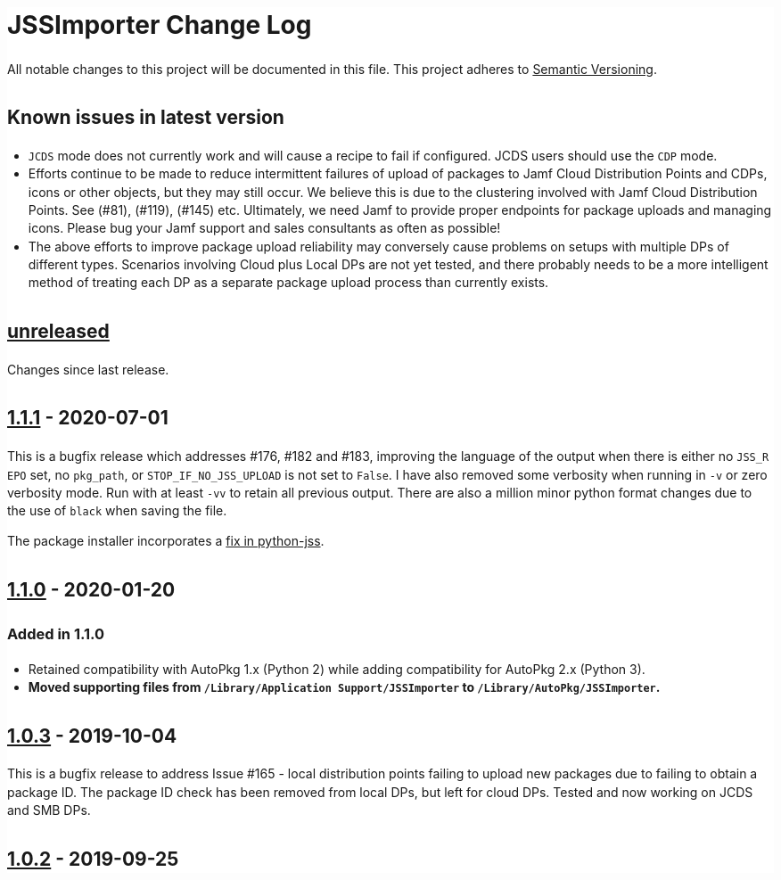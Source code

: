 # JSSImporter Change Log

All notable changes to this project will be documented in this file. This project adheres to [Semantic Versioning](http://semver.org/).

## Known issues in latest version

- `JCDS` mode does not currently work and will cause a recipe to fail if configured. JCDS users should use the `CDP` mode.
- Efforts continue to be made to reduce intermittent failures of upload of packages to Jamf Cloud Distribution Points and CDPs, icons or other objects, but they may still occur. We believe this is due to the clustering involved with Jamf Cloud Distribution Points. See (#81), (#119), (#145) etc. Ultimately, we need Jamf to provide proper endpoints for package uploads and managing icons. Please bug your Jamf support and sales consultants as often as possible!
- The above efforts to improve package upload reliability may conversely cause problems on setups with multiple DPs of different types. Scenarios involving Cloud plus Local DPs are not yet tested, and there probably needs to be a more intelligent method of treating each DP as a separate package upload process than currently exists.

## [unreleased]

Changes since last release.

## [1.1.1] - 2020-07-01

This is a bugfix release which addresses #176, #182 and #183, improving the language of the output when there is either no `JSS_REPO` set, no `pkg_path`, or `STOP_IF_NO_JSS_UPLOAD` is not set to `False`. I have also removed some verbosity when running in `-v` or zero verbosity mode. Run with at least `-vv` to retain all previous output. There are also a million minor python format changes due to the use of `black` when saving the file.

The package installer incorporates a [fix in python-jss](https://github.com/jssimporter/python-jss/pull/98).

## [1.1.0] - 2020-01-20

### Added in 1.1.0

- Retained compatibility with AutoPkg 1.x (Python 2) while adding compatibility for AutoPkg 2.x (Python 3).
- **Moved supporting files from `/Library/Application Support/JSSImporter` to `/Library/AutoPkg/JSSImporter`.**

## [1.0.3] - 2019-10-04

This is a bugfix release to address Issue #165 - local distribution points failing to upload new packages due to failing to obtain a package ID. The package ID check has been removed from local DPs, but left for cloud DPs. Tested and now working on JCDS and SMB DPs.

## [1.0.2] - 2019-09-25


[unreleased]: https://github.com/sheagcraig/JSSImporter/compare/v1.1.1...HEAD
[1.1.1]: https://github.com/sheagcraig/JSSImporter/compare/v1.1.0...v1.1.1
[1.1.0]: https://github.com/sheagcraig/JSSImporter/compare/v1.0.3...v1.1.0
[1.0.3]: https://github.com/sheagcraig/JSSImporter/compare/v1.0.2...v1.0.3
[1.0.2]: https://github.com/sheagcraig/JSSImporter/compare/1.0.2b2...v1.0.2
[1.0.2b2]: https://github.com/sheagcraig/JSSImporter/compare/v1.0.0...1.0.2b2
[1.0.0]: https://github.com/sheagcraig/JSSImporter/compare/v0.5.1...v1.0.0
[0.5.1]: https://github.com/sheagcraig/JSSImporter/compare/v0.5.0...v0.5.1
[0.5.0]: https://github.com/sheagcraig/JSSImporter/compare/v0.4.1...v0.5.0
[0.4.1]: https://github.com/sheagcraig/JSSImporter/compare/v0.4.0...v0.4.1
[0.4.0]: https://github.com/sheagcraig/JSSImporter/compare/v0.3.8...v0.4.0
[0.3.8]: https://github.com/sheagcraig/JSSImporter/compare/v0.3.7...v0.3.8
[0.3.7]: https://github.com/sheagcraig/JSSImporter/compare/v0.3.6...v0.3.7
[0.3.6]: https://github.com/sheagcraig/JSSImporter/compare/v0.3.5...v0.3.6
[0.3.5]: https://github.com/sheagcraig/JSSImporter/compare/v0.3.4...v0.3.5
[0.3.4]: https://github.com/sheagcraig/JSSImporter/compare/v0.3.3...v0.3.4
[0.3.3]: https://github.com/sheagcraig/JSSImporter/compare/v0.3.2...v0.3.3
[0.3.2]: https://github.com/sheagcraig/JSSImporter/compare/v0.3.1...v0.3.2
[0.3.1]: https://github.com/sheagcraig/JSSImporter/compare/v0.3.0...v0.3.1
[0.3.0]: https://github.com/sheagcraig/JSSImporter/compare/v0.2.2...v0.3.0
[0.2.2]: https://github.com/sheagcraig/JSSImporter/compare/v0.2.1...v0.2.2
[0.2.1]: https://github.com/sheagcraig/JSSImporter/compare/v0.2.0...v0.2.1
[0.2.0]: https://github.com/sheagcraig/JSSImporter/compare/v0.1.0...v0.2.0